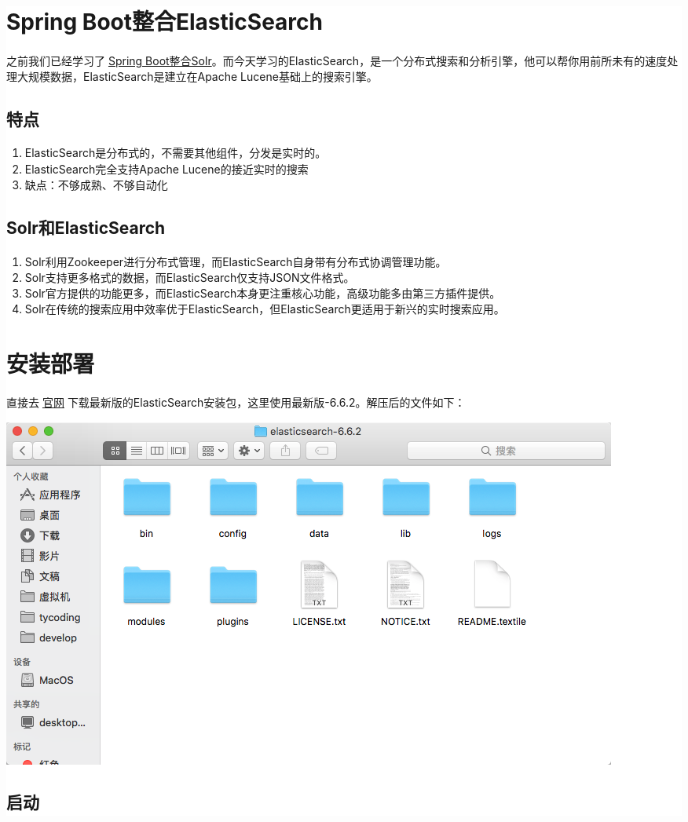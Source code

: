 # Spring Boot整合ElasticSearch

之前我们已经学习了 [Spring Boot整合Solr](https://github.com/TyCoding/spring-boot-learn/tree/master/spring-boot-solr)。而今天学习的ElasticSearch，是一个分布式搜索和分析引擎，他可以帮你用前所未有的速度处理大规模数据，ElasticSearch是建立在Apache Lucene基础上的搜索引擎。

## 特点

1. ElasticSearch是分布式的，不需要其他组件，分发是实时的。
2. ElasticSearch完全支持Apache Lucene的接近实时的搜索
3. 缺点：不够成熟、不够自动化

## Solr和ElasticSearch

1. Solr利用Zookeeper进行分布式管理，而ElasticSearch自身带有分布式协调管理功能。
2. Solr支持更多格式的数据，而ElasticSearch仅支持JSON文件格式。
3. Solr官方提供的功能更多，而ElasticSearch本身更注重核心功能，高级功能多由第三方插件提供。
4. Solr在传统的搜索应用中效率优于ElasticSearch，但ElasticSearch更适用于新兴的实时搜索应用。

# 安装部署

直接去 [官网](https://www.elastic.co/downloads/) 下载最新版的ElasticSearch安装包，这里使用最新版-6.6.2。解压后的文件如下：

![](doc/1.png)

## 启动
